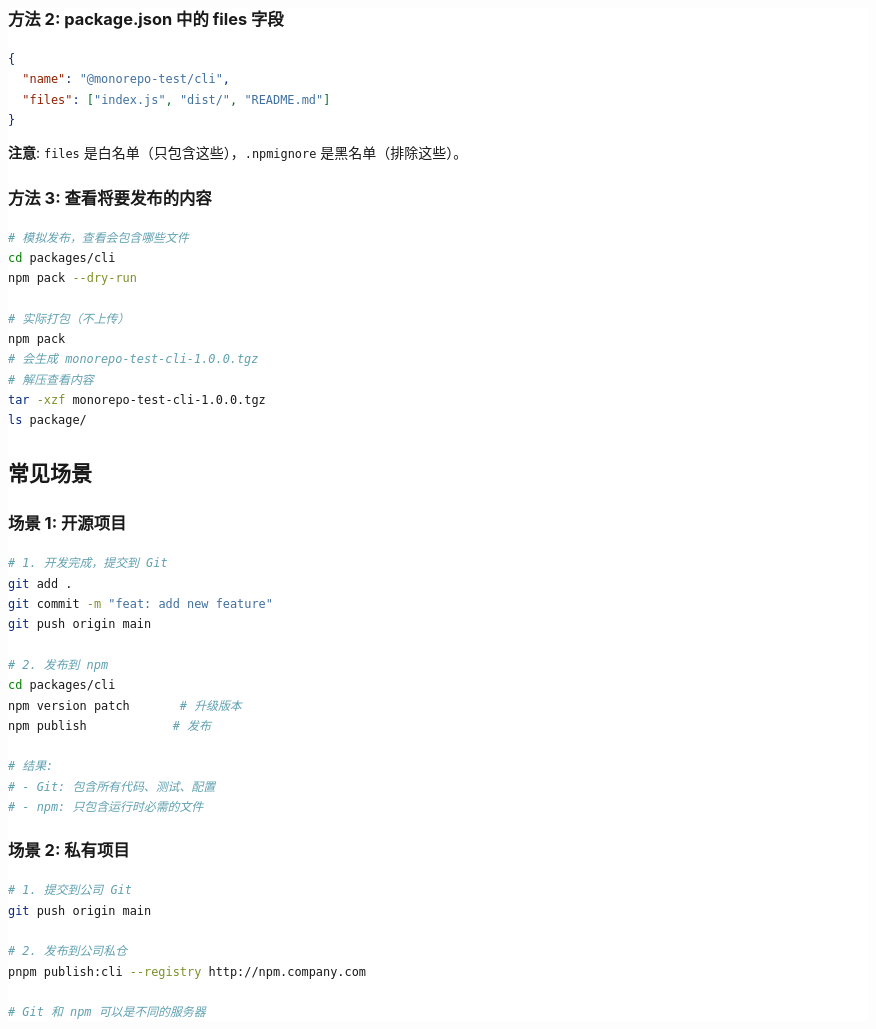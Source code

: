 ### 方法 2: package.json 中的 files 字段

```json
{
  "name": "@monorepo-test/cli",
  "files": ["index.js", "dist/", "README.md"]
}
```

**注意**: `files` 是白名单（只包含这些），`.npmignore` 是黑名单（排除这些）。

### 方法 3: 查看将要发布的内容

```bash
# 模拟发布，查看会包含哪些文件
cd packages/cli
npm pack --dry-run

# 实际打包（不上传）
npm pack
# 会生成 monorepo-test-cli-1.0.0.tgz
# 解压查看内容
tar -xzf monorepo-test-cli-1.0.0.tgz
ls package/
```

## 常见场景

### 场景 1: 开源项目

```bash
# 1. 开发完成，提交到 Git
git add .
git commit -m "feat: add new feature"
git push origin main

# 2. 发布到 npm
cd packages/cli
npm version patch       # 升级版本
npm publish            # 发布

# 结果:
# - Git: 包含所有代码、测试、配置
# - npm: 只包含运行时必需的文件
```

### 场景 2: 私有项目

```bash
# 1. 提交到公司 Git
git push origin main

# 2. 发布到公司私仓
pnpm publish:cli --registry http://npm.company.com

# Git 和 npm 可以是不同的服务器
```
